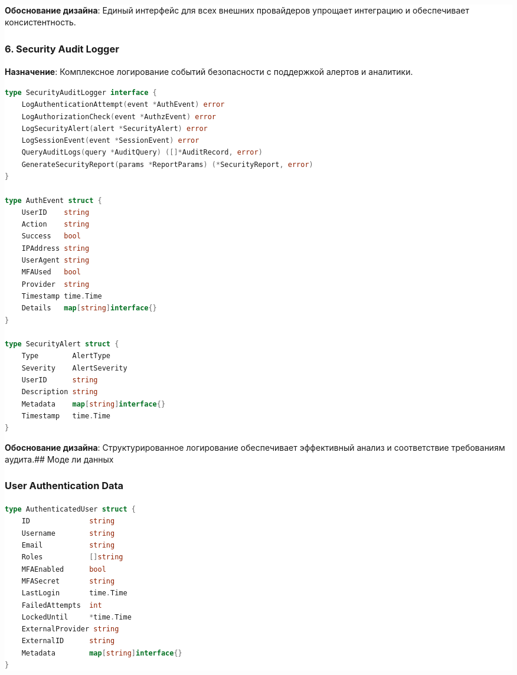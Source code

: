**Обоснование дизайна**: Единый интерфейс для всех внешних провайдеров упрощает интеграцию и обеспечивает консистентность.

### 6. Security Audit Logger

**Назначение**: Комплексное логирование событий безопасности с поддержкой алертов и аналитики.

```go
type SecurityAuditLogger interface {
    LogAuthenticationAttempt(event *AuthEvent) error
    LogAuthorizationCheck(event *AuthzEvent) error
    LogSecurityAlert(alert *SecurityAlert) error
    LogSessionEvent(event *SessionEvent) error
    QueryAuditLogs(query *AuditQuery) ([]*AuditRecord, error)
    GenerateSecurityReport(params *ReportParams) (*SecurityReport, error)
}

type AuthEvent struct {
    UserID    string
    Action    string
    Success   bool
    IPAddress string
    UserAgent string
    MFAUsed   bool
    Provider  string
    Timestamp time.Time
    Details   map[string]interface{}
}

type SecurityAlert struct {
    Type        AlertType
    Severity    AlertSeverity
    UserID      string
    Description string
    Metadata    map[string]interface{}
    Timestamp   time.Time
}
```

**Обоснование дизайна**: Структурированное логирование обеспечивает эффективный анализ и соответствие требованиям аудита.## Моде
ли данных

### User Authentication Data

```go
type AuthenticatedUser struct {
    ID              string
    Username        string
    Email           string
    Roles           []string
    MFAEnabled      bool
    MFASecret       string
    LastLogin       time.Time
    FailedAttempts  int
    LockedUntil     *time.Time
    ExternalProvider string
    ExternalID      string
    Metadata        map[string]interface{}
}
```
